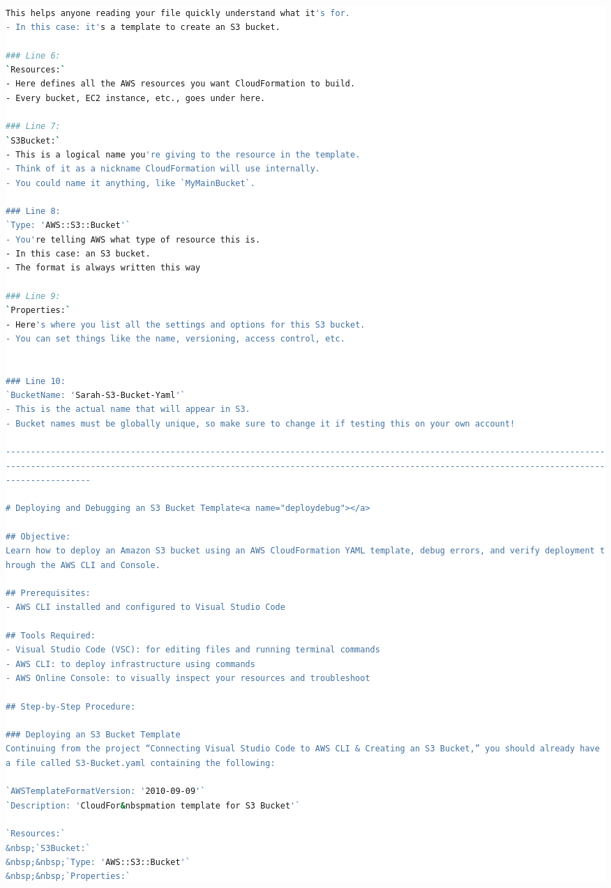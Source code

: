   ```bash
 This helps anyone reading your file quickly understand what it's for.
 - In this case: it's a template to create an S3 bucket.  

### Line 6:
`Resources:`
- Here defines all the AWS resources you want CloudFormation to build.
- Every bucket, EC2 instance, etc., goes under here.  

### Line 7:
`S3Bucket:`
- This is a logical name you're giving to the resource in the template.
- Think of it as a nickname CloudFormation will use internally.
- You could name it anything, like `MyMainBucket`.  

### Line 8:
`Type: 'AWS::S3::Bucket'`
- You're telling AWS what type of resource this is.
- In this case: an S3 bucket.
- The format is always written this way

### Line 9:
 `Properties:`
 - Here's where you list all the settings and options for this S3 bucket.
 - You can set things like the name, versioning, access control, etc.


### Line 10:
 `BucketName: 'Sarah-S3-Bucket-Yaml'`
- This is the actual name that will appear in S3.
- Bucket names must be globally unique, so make sure to change it if testing this on your own account!    

-----------------------------------------------------------------------------------------------------------------------------------------------------------------------------------------------------------------------------------------------------------------

# Deploying and Debugging an S3 Bucket Template<a name="deploydebug"></a> 

## Objective:
Learn how to deploy an Amazon S3 bucket using an AWS CloudFormation YAML template, debug errors, and verify deployment through the AWS CLI and Console.

## Prerequisites:
- AWS CLI installed and configured to Visual Studio Code

## Tools Required:
- Visual Studio Code (VSC): for editing files and running terminal commands
- AWS CLI: to deploy infrastructure using commands
- AWS Online Console: to visually inspect your resources and troubleshoot

## Step-by-Step Procedure:

### Deploying an S3 Bucket Template
Continuing from the project “Connecting Visual Studio Code to AWS CLI & Creating an S3 Bucket,” you should already have a file called S3-Bucket.yaml containing the following:

`AWSTemplateFormatVersion: '2010-09-09'`    
`Description: 'CloudFor&nbspmation template for S3 Bucket'`

`Resources:`    
&nbsp;`S3Bucket:`   
&nbsp;&nbsp;`Type: 'AWS::S3::Bucket'`   
&nbsp;&nbsp;`Properties:`   
  ```